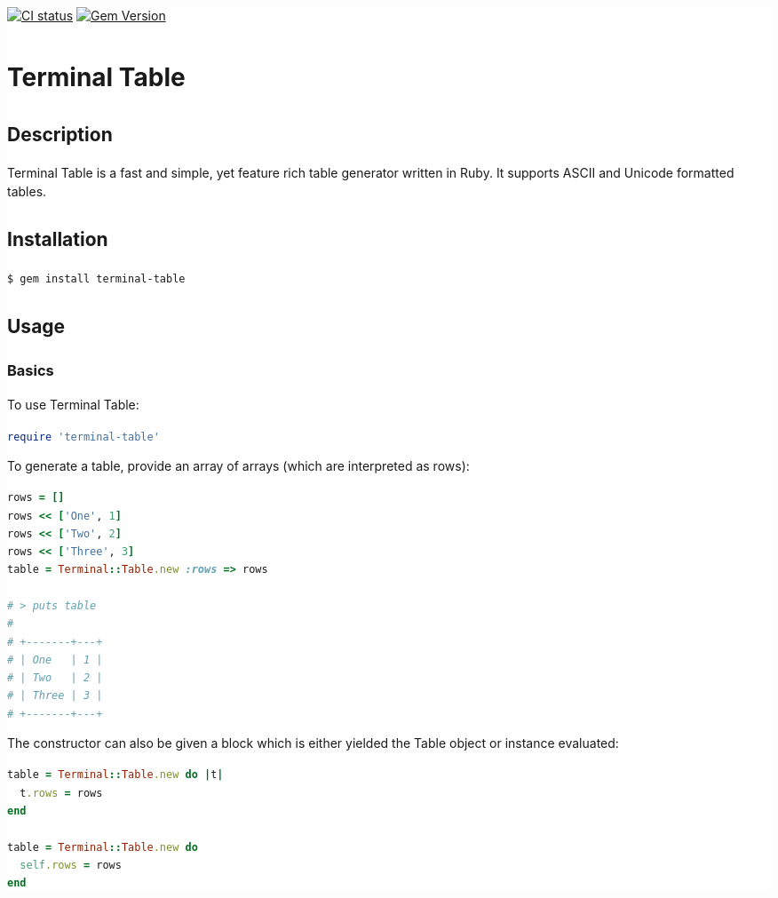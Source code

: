 [![CI status](https://github.com/tj/terminal-table/workflows/CI/badge.svg)](https://github.com/tj/terminal-table/actions)
[![Gem Version](https://badge.fury.io/rb/terminal-table.svg)](https://badge.fury.io/rb/terminal-table)

# Terminal Table

## Description

Terminal Table is a fast and simple, yet feature rich table generator written in
Ruby. It supports ASCII and Unicode formatted tables.

## Installation

```
$ gem install terminal-table
```

## Usage

### Basics

To use Terminal Table:

```ruby
require 'terminal-table'
```

To generate a table, provide an array of arrays (which are interpreted as rows):

```ruby
rows = []
rows << ['One', 1]
rows << ['Two', 2]
rows << ['Three', 3]
table = Terminal::Table.new :rows => rows

# > puts table
#
# +-------+---+
# | One   | 1 |
# | Two   | 2 |
# | Three | 3 |
# +-------+---+
```

The constructor can also be given a block which is either yielded the Table
object or instance evaluated:

```ruby
table = Terminal::Table.new do |t|
  t.rows = rows
end

table = Terminal::Table.new do
  self.rows = rows
end
```
